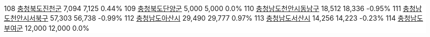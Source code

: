   <tr class="item">
    <td>108</td>
    <td><a href="/apt/충청북도진천군">충청북도진천군</a></td>
    <td>7,094</td>
    <td>7,125</td>
    <td>0.44%</td>
  </tr>

  <tr class="item">
    <td>109</td>
    <td><a href="/apt/충청북도단양군">충청북도단양군</a></td>
    <td>5,000</td>
    <td>5,000</td>
    <td>0.0%</td>
  </tr>

  <tr class="item">
    <td>110</td>
    <td><a href="/apt/충청남도천안시동남구">충청남도천안시동남구</a></td>
    <td>18,512</td>
    <td>18,336</td>
    <td>-0.95%</td>
  </tr>

  <tr class="item">
    <td>111</td>
    <td><a href="/apt/충청남도천안시서북구">충청남도천안시서북구</a></td>
    <td>57,303</td>
    <td>56,738</td>
    <td>-0.99%</td>
  </tr>

  <tr class="item">
    <td>112</td>
    <td><a href="/apt/충청남도아산시">충청남도아산시</a></td>
    <td>29,490</td>
    <td>29,777</td>
    <td>0.97%</td>
  </tr>

  <tr class="item">
    <td>113</td>
    <td><a href="/apt/충청남도서산시">충청남도서산시</a></td>
    <td>14,256</td>
    <td>14,223</td>
    <td>-0.23%</td>
  </tr>

  <tr class="item">
    <td>114</td>
    <td><a href="/apt/충청남도부여군">충청남도부여군</a></td>
    <td>12,000</td>
    <td>12,000</td>
    <td>0.0%</td>
  </tr>
